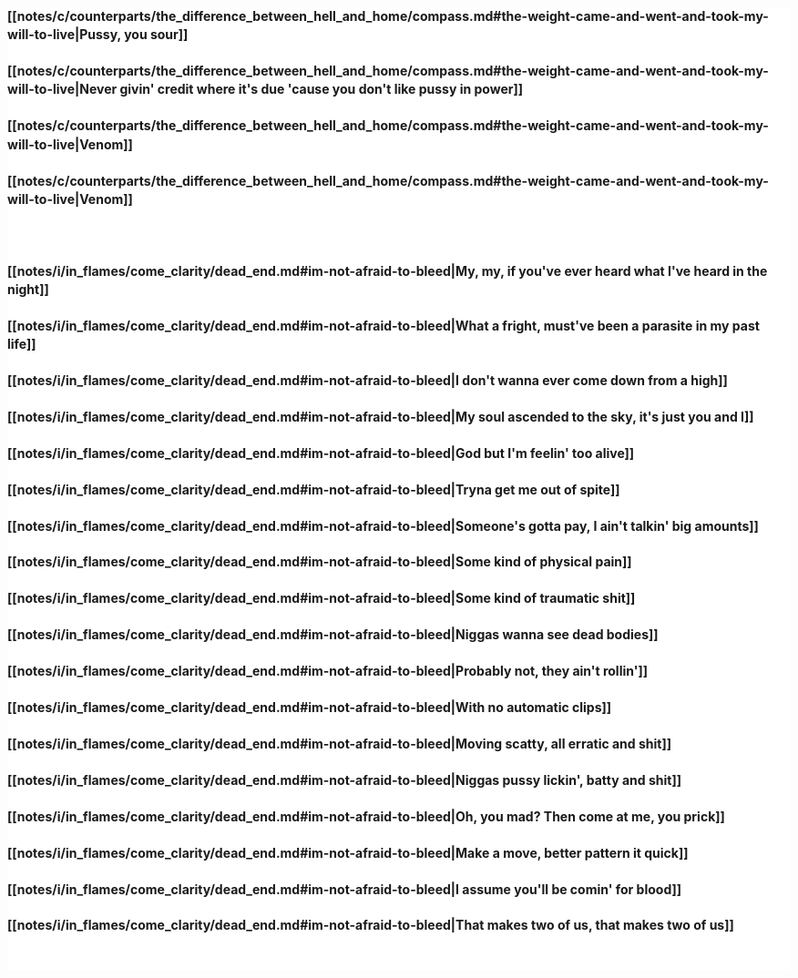 #### [[notes/c/counterparts/the_difference_between_hell_and_home/compass.md#the-weight-came-and-went-and-took-my-will-to-live|Pussy, you sour]]
#### [[notes/c/counterparts/the_difference_between_hell_and_home/compass.md#the-weight-came-and-went-and-took-my-will-to-live|Never givin' credit where it's due 'cause you don't like pussy in power]]
#### [[notes/c/counterparts/the_difference_between_hell_and_home/compass.md#the-weight-came-and-went-and-took-my-will-to-live|Venom]]
#### [[notes/c/counterparts/the_difference_between_hell_and_home/compass.md#the-weight-came-and-went-and-took-my-will-to-live|Venom]]
&nbsp;
#### [[notes/i/in_flames/come_clarity/dead_end.md#im-not-afraid-to-bleed|My, my, if you've ever heard what I've heard in the night]]
#### [[notes/i/in_flames/come_clarity/dead_end.md#im-not-afraid-to-bleed|What a fright, must've been a parasite in my past life]]
#### [[notes/i/in_flames/come_clarity/dead_end.md#im-not-afraid-to-bleed|I don't wanna ever come down from a high]]
#### [[notes/i/in_flames/come_clarity/dead_end.md#im-not-afraid-to-bleed|My soul ascended to the sky, it's just you and I]]
#### [[notes/i/in_flames/come_clarity/dead_end.md#im-not-afraid-to-bleed|God but I'm feelin' too alive]]
#### [[notes/i/in_flames/come_clarity/dead_end.md#im-not-afraid-to-bleed|Tryna get me out of spite]]
#### [[notes/i/in_flames/come_clarity/dead_end.md#im-not-afraid-to-bleed|Someone's gotta pay, I ain't talkin' big amounts]]
#### [[notes/i/in_flames/come_clarity/dead_end.md#im-not-afraid-to-bleed|Some kind of physical pain]]
#### [[notes/i/in_flames/come_clarity/dead_end.md#im-not-afraid-to-bleed|Some kind of traumatic shit]]
#### [[notes/i/in_flames/come_clarity/dead_end.md#im-not-afraid-to-bleed|Niggas wanna see dead bodies]]
#### [[notes/i/in_flames/come_clarity/dead_end.md#im-not-afraid-to-bleed|Probably not, they ain't rollin']]
#### [[notes/i/in_flames/come_clarity/dead_end.md#im-not-afraid-to-bleed|With no automatic clips]]
#### [[notes/i/in_flames/come_clarity/dead_end.md#im-not-afraid-to-bleed|Moving scatty, all erratic and shit]]
#### [[notes/i/in_flames/come_clarity/dead_end.md#im-not-afraid-to-bleed|Niggas pussy lickin', batty and shit]]
#### [[notes/i/in_flames/come_clarity/dead_end.md#im-not-afraid-to-bleed|Oh, you mad? Then come at me, you prick]]
#### [[notes/i/in_flames/come_clarity/dead_end.md#im-not-afraid-to-bleed|Make a move, better pattern it quick]]
#### [[notes/i/in_flames/come_clarity/dead_end.md#im-not-afraid-to-bleed|I assume you'll be comin' for blood]]
#### [[notes/i/in_flames/come_clarity/dead_end.md#im-not-afraid-to-bleed|That makes two of us, that makes two of us]]
&nbsp;